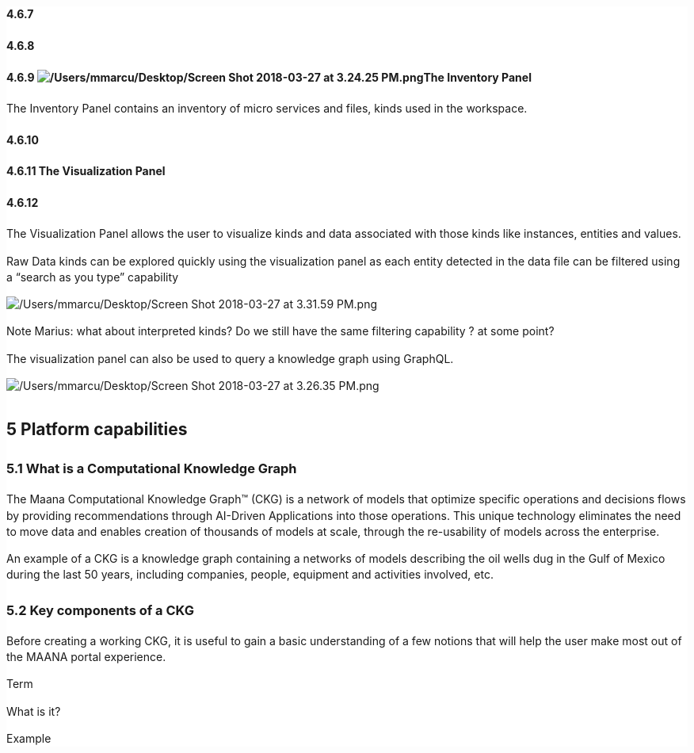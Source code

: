 #### 4.6.7

#### 4.6.8

#### 4.6.9 ![/Users/mmarcu/Desktop/Screen Shot 2018-03-27 at 3.24.25 PM.png](../.gitbook/assets/image010.png)The Inventory Panel

The Inventory Panel contains an inventory of micro services and files, kinds used in the workspace.

#### 4.6.10

#### 4.6.11 The Visualization Panel

#### 4.6.12

The Visualization Panel allows the user to visualize kinds and data associated with those kinds like instances, entities and values.

Raw Data kinds can be explored quickly using the visualization panel as each entity detected in the data file can be filtered using a “search as you type” capability

![/Users/mmarcu/Desktop/Screen Shot 2018-03-27 at 3.31.59 PM.png](../.gitbook/assets/image011.png)

Note Marius: what about interpreted kinds? Do we still have the same filtering capability ? at some point?

The visualization panel can also be used to query a knowledge graph using GraphQL.

![/Users/mmarcu/Desktop/Screen Shot 2018-03-27 at 3.26.35 PM.png](../.gitbook/assets/image012.png)

## 5 Platform capabilities

### 5.1 What is a Computational Knowledge Graph

The Maana Computational Knowledge Graph™ \(CKG\) is a network of models that optimize specific operations and decisions flows by providing recommendations through AI-Driven Applications into those operations. This unique technology eliminates the need to move data and enables creation of thousands of models at scale, through the re-usability of models across the enterprise.

An example of a CKG is a knowledge graph containing a networks of models describing the oil wells dug in the Gulf of Mexico during the last 50 years, including companies, people, equipment and activities involved, etc.

### 5.2 Key components of a CKG

Before creating a working CKG, it is useful to gain a basic understanding of a few notions that will help the user make most out of the MAANA portal experience.

Term

What is it?

Example
